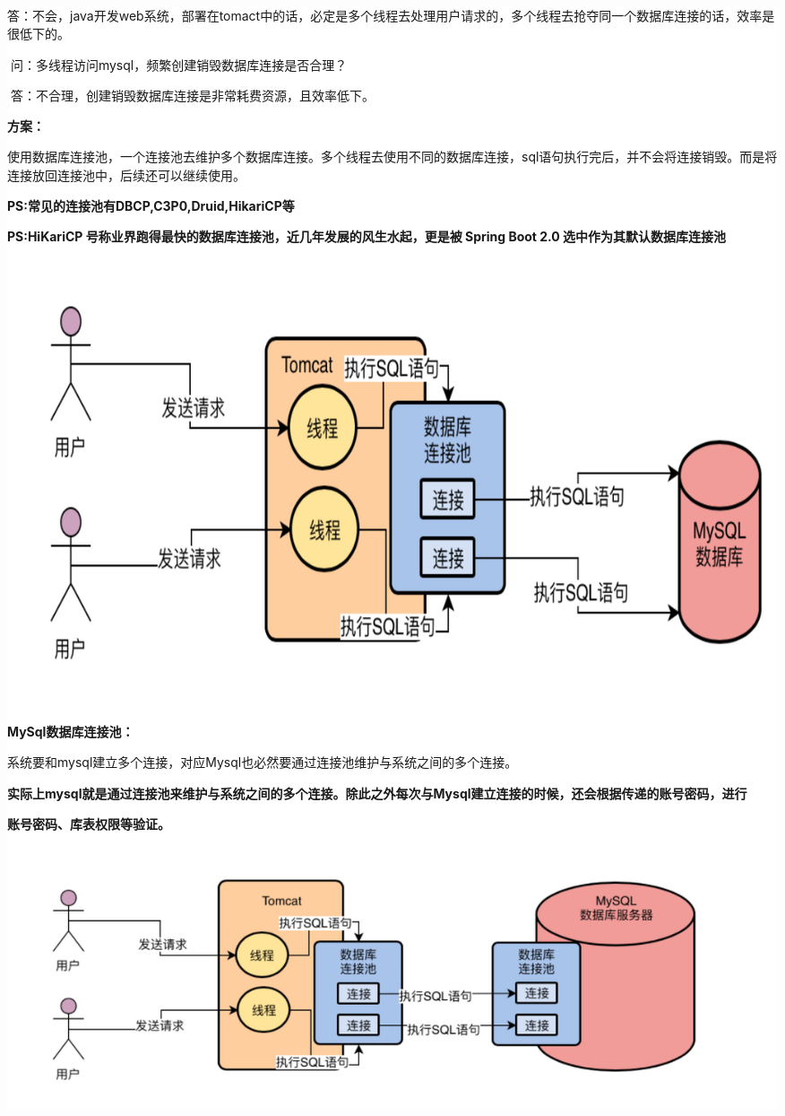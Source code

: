 ​	答：不会，java开发web系统，部署在tomact中的话，必定是多个线程去处理用户请求的，多个线程去抢夺同一个数据库连接的话，效率是很低下的。

​	问：多线程访问mysql，频繁创建销毁数据库连接是否合理？

​	答：不合理，创建销毁数据库连接是非常耗费资源，且效率低下。

**方案：**

​	使用数据库连接池，一个连接池去维护多个数据库连接。多个线程去使用不同的数据库连接，sql语句执行完后，并不会将连接销毁。而是将连接放回连接池中，后续还可以继续使用。

**PS:常见的连接池有DBCP,C3P0,Druid,HikariCP等**

**PS:HiKariCP 号称业界跑得最快的数据库连接池，近几年发展的风生水起，更是被 Spring Boot 2.0 选中作为其默认数据库连接池**

![image-20210922203909162](儒猿MySql专栏.assets/image-20210922203909162.png)

**MySql数据库连接池：**

​	系统要和mysql建立多个连接，对应Mysql也必然要通过连接池维护与系统之间的多个连接。

​	**实际上mysql就是通过连接池来维护与系统之间的多个连接。除此之外每次与Mysql建立连接的时候，还会根据传递的账号密码，进行**

**账号密码、库表权限等验证。**

![image-20210922205602302](儒猿MySql专栏.assets/image-20210922205602302.png)
